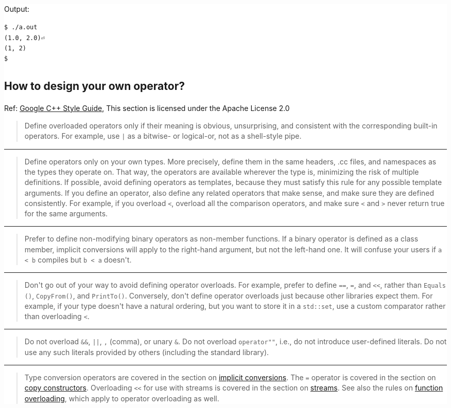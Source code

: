 
Output:
```console
$ ./a.out
(1.0, 2.0)⏎
(1, 2)
$
```

## How to design your own operator?

Ref: [Google C++ Style Guide](https://google.github.io/styleguide/cppguide.html#Operator_Overloading), This section is licensed under the Apache License 2.0

> Define overloaded operators only if their meaning is obvious, unsurprising, and consistent with the corresponding built-in operators.
> For example, use `|` as a bitwise- or logical-or, not as a shell-style pipe.
---
> Define operators only on your own types. More precisely, define them in the same headers, .cc files, and namespaces as the types they operate on. That way, the operators are available wherever the type is, minimizing the risk of multiple definitions. 
> If possible, avoid defining operators as templates, because they must satisfy this rule for any possible template arguments. 
> If you define an operator, also define any related operators that make sense, and make sure they are defined consistently. For example, if you overload `<`, overload all the comparison operators, and make sure `<` and `>` never return true for the same arguments.
---
> Prefer to define non-modifying binary operators as non-member functions. 
> If a binary operator is defined as a class member, implicit conversions will apply to the right-hand argument, but not the left-hand one. It will confuse your users if `a < b` compiles but `b < a` doesn't.
---
> Don't go out of your way to avoid defining operator overloads. 
> For example, prefer to define `==`, `=`, and `<<`, rather than `Equals()`, `CopyFrom()`, and `PrintTo()`. 
> Conversely, don't define operator overloads just because other libraries expect them. 
> For example, if your type doesn't have a natural ordering, but you want to store it in a `std::set`, use a custom comparator rather than overloading `<`.
---
> Do not overload `&&`, `||`, `,` (comma), or unary `&`. Do not overload `operator""`, i.e., do not introduce user-defined literals. Do not use any such literals provided by others (including the standard library).
---
> Type conversion operators are covered in the section on [implicit conversions](https://google.github.io/styleguide/cppguide.html#Implicit_Conversions).
> The `=` operator is covered in the section on [copy constructors](https://google.github.io/styleguide/cppguide.html#Copyable_Movable_Types).
> Overloading `<<` for use with streams is covered in the section on [streams](https://google.github.io/styleguide/cppguide.html#Streams).
> See also the rules on [function overloading](https://google.github.io/styleguide/cppguide.html#Function_Overloading), which apply to operator overloading as well.

